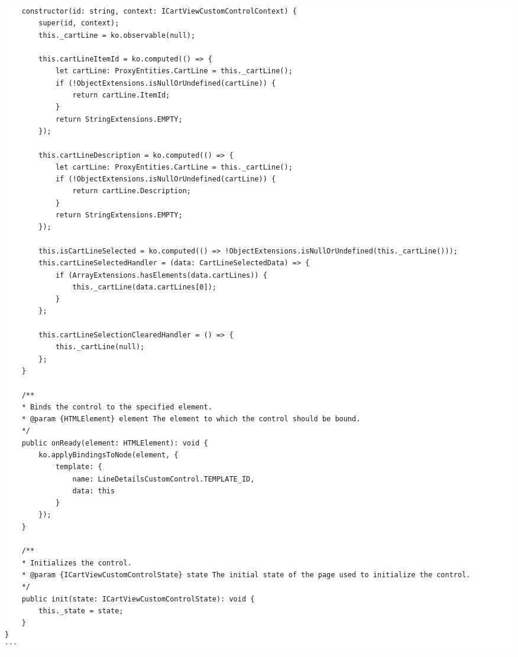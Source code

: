         constructor(id: string, context: ICartViewCustomControlContext) {
            super(id, context);
            this._cartLine = ko.observable(null);

            this.cartLineItemId = ko.computed(() => {
                let cartLine: ProxyEntities.CartLine = this._cartLine();
                if (!ObjectExtensions.isNullOrUndefined(cartLine)) {
                    return cartLine.ItemId;
                }
                return StringExtensions.EMPTY;
            });

            this.cartLineDescription = ko.computed(() => {
                let cartLine: ProxyEntities.CartLine = this._cartLine();
                if (!ObjectExtensions.isNullOrUndefined(cartLine)) {
                    return cartLine.Description;
                }
                return StringExtensions.EMPTY;
            });

            this.isCartLineSelected = ko.computed(() => !ObjectExtensions.isNullOrUndefined(this._cartLine()));
            this.cartLineSelectedHandler = (data: CartLineSelectedData) => {
                if (ArrayExtensions.hasElements(data.cartLines)) {
                    this._cartLine(data.cartLines[0]);
                }
            };

            this.cartLineSelectionClearedHandler = () => {
                this._cartLine(null);
            };
        }

        /**
        * Binds the control to the specified element.
        * @param {HTMLElement} element The element to which the control should be bound.
        */
        public onReady(element: HTMLElement): void {
            ko.applyBindingsToNode(element, {
                template: {
                    name: LineDetailsCustomControl.TEMPLATE_ID,
                    data: this
                }
            });
        }

        /**
        * Initializes the control.
        * @param {ICartViewCustomControlState} state The initial state of the page used to initialize the control.
        */
        public init(state: ICartViewCustomControlState): void {
            this._state = state;
        }
    }
    ```
